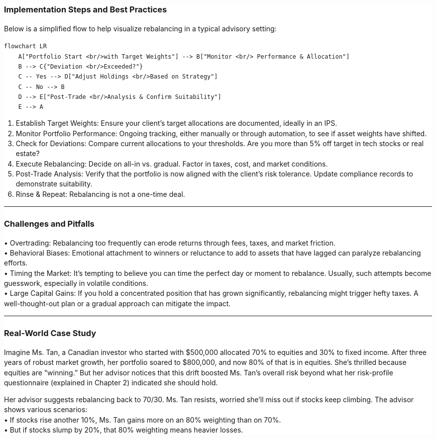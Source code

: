 
### Implementation Steps and Best Practices

Below is a simplified flow to help visualize rebalancing in a typical advisory setting:

```mermaid
flowchart LR
    A["Portfolio Start <br/>with Target Weights"] --> B["Monitor <br/> Performance & Allocation"]
    B --> C{"Deviation <br/>Exceeded?"}
    C -- Yes --> D["Adjust Holdings <br/>Based on Strategy"]
    C -- No --> B
    D --> E["Post-Trade <br/>Analysis & Confirm Suitability"]
    E --> A
```

1) Establish Target Weights: Ensure your client’s target allocations are documented, ideally in an IPS.  
2) Monitor Portfolio Performance: Ongoing tracking, either manually or through automation, to see if asset weights have shifted.  
3) Check for Deviations: Compare current allocations to your thresholds. Are you more than 5% off target in tech stocks or real estate?  
4) Execute Rebalancing: Decide on all-in vs. gradual. Factor in taxes, cost, and market conditions.  
5) Post-Trade Analysis: Verify that the portfolio is now aligned with the client’s risk tolerance. Update compliance records to demonstrate suitability.  
6) Rinse & Repeat: Rebalancing is not a one-time deal.  

---

### Challenges and Pitfalls

• Overtrading: Rebalancing too frequently can erode returns through fees, taxes, and market friction.  
• Behavioral Biases: Emotional attachment to winners or reluctance to add to assets that have lagged can paralyze rebalancing efforts.  
• Timing the Market: It’s tempting to believe you can time the perfect day or moment to rebalance. Usually, such attempts become guesswork, especially in volatile conditions.  
• Large Capital Gains: If you hold a concentrated position that has grown significantly, rebalancing might trigger hefty taxes. A well-thought-out plan or a gradual approach can mitigate the impact.  

---

### Real-World Case Study

Imagine Ms. Tan, a Canadian investor who started with $500,000 allocated 70% to equities and 30% to fixed income. After three years of robust market growth, her portfolio soared to $800,000, and now 80% of that is in equities. She’s thrilled because equities are “winning.” But her advisor notices that this drift boosted Ms. Tan’s overall risk beyond what her risk-profile questionnaire (explained in Chapter 2) indicated she should hold.

Her advisor suggests rebalancing back to 70/30. Ms. Tan resists, worried she’ll miss out if stocks keep climbing. The advisor shows various scenarios:  
• If stocks rise another 10%, Ms. Tan gains more on an 80% weighting than on 70%.  
• But if stocks slump by 20%, that 80% weighting means heavier losses.  
